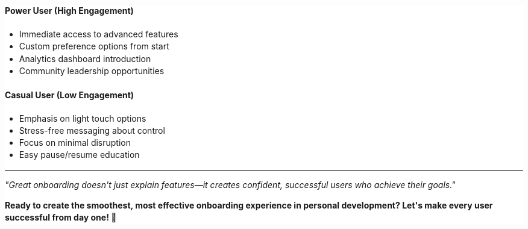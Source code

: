 #### **Power User (High Engagement)**
- Immediate access to advanced features
- Custom preference options from start
- Analytics dashboard introduction
- Community leadership opportunities

#### **Casual User (Low Engagement)**
- Emphasis on light touch options
- Stress-free messaging about control
- Focus on minimal disruption
- Easy pause/resume education

---

*"Great onboarding doesn't just explain features—it creates confident, successful users who achieve their goals."*

**Ready to create the smoothest, most effective onboarding experience in personal development? Let's make every user successful from day one! 🚀**